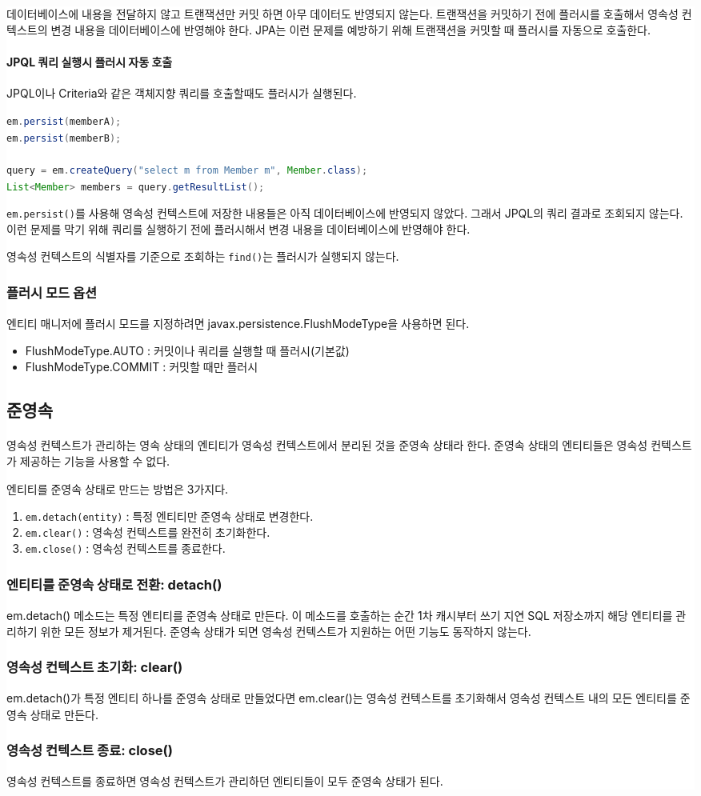 데이터베이스에 내용을 전달하지 않고 트랜잭션만 커밋 하면 아무 데이터도 반영되지 않는다. 트랜잭션을 커밋하기 전에 플러시를 호출해서 영속성 컨텍스트의 변경 내용을 데이터베이스에 반영해야 한다. JPA는 이런 문제를 예방하기 위해 트랜잭션을 커밋할 때 플러시를 자동으로 호출한다.

#### JPQL 쿼리 실행시 플러시 자동 호출

JPQL이나 Criteria와 같은 객체지향 쿼리를 호출할때도 플러시가 실행된다.

```java
em.persist(memberA);
em.persist(memberB);

query = em.createQuery("select m from Member m", Member.class);
List<Member> members = query.getResultList();
```

`em.persist()`를 사용해 영속성 컨텍스트에 저장한 내용들은 아직 데이터베이스에 반영되지 않았다. 그래서 JPQL의 쿼리 결과로 조회되지 않는다. 이런 문제를 막기 위해 쿼리를 실행하기 전에 플러시해서 변경 내용을 데이터베이스에 반영해야 한다.

영속성 컨텍스트의 식별자를 기준으로 조회하는 `find()`는 플러시가 실행되지 않는다.



### 플러시 모드 옵션

엔티티 매니저에 플러시 모드를 지정하려면 javax.persistence.FlushModeType을 사용하면 된다.

- FlushModeType.AUTO : 커밋이나 쿼리를 실행할 때 플러시(기본값)
- FlushModeType.COMMIT : 커밋할 때만 플러시



## 준영속

영속성 컨텍스트가 관리하는 영속 상태의 엔티티가 영속성 컨텍스트에서 분리된 것을 준영속 상태라 한다. 준영속 상태의 엔티티들은 영속성 컨텍스트가 제공하는 기능을 사용할 수 없다.

엔티티를 준영속 상태로 만드는 방법은 3가지다.

1. `em.detach(entity)` : 특정 엔티티만 준영속 상태로 변경한다.
2. `em.clear()` : 영속성 컨텍스트를 완전히 초기화한다.
3. `em.close()` : 영속성 컨텍스트를 종료한다.



### 엔티티를 준영속 상태로 전환: detach()

em.detach() 메소드는 특정 엔티티를 준영속 상태로 만든다. 이 메소드를 호출하는 순간 1차 캐시부터 쓰기 지연 SQL 저장소까지 해당 엔티티를 관리하기 위한 모든 정보가 제거된다. 준영속 상태가 되면 영속성 컨텍스트가 지원하는 어떤 기능도 동작하지 않는다.



### 영속성 컨텍스트 초기화: clear()

em.detach()가 특정 엔티티 하나를 준영속 상태로 만들었다면 em.clear()는 영속성 컨텍스트를 초기화해서 영속성 컨텍스트 내의 모든 엔티티를 준영속 상태로 만든다.



### 영속성 컨텍스트 종료: close()

영속성 컨텍스트를 종료하면 영속성 컨텍스트가 관리하던 엔티티들이 모두 준영속 상태가 된다.
